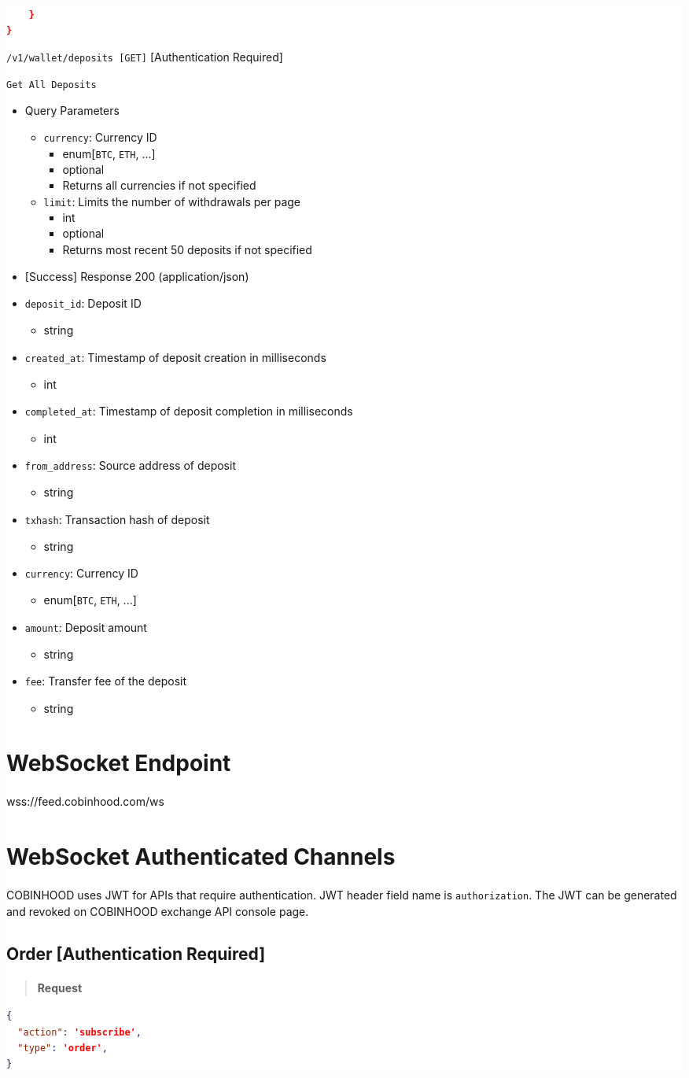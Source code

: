 ```json
    }
}
```

`/v1/wallet/deposits [GET]` [Authentication Required]

    Get All Deposits

+ Query Parameters
    + `currency`: Currency ID
        + enum[`BTC`, `ETH`, ...]
        + optional
        + Returns all currencies if not specified
    + `limit`: Limits the number of withdrawals per page
        + int
        + optional
        + Returns most recent 50 deposits if not specified

+ [Success] Response 200 (application/json)

+ `deposit_id`: Deposit ID
    + string
+ `created_at`: Timestamp of deposit creation in milliseconds
    + int
+ `completed_at`: Timestamp of deposit  completion in milliseconds
    + int
+ `from_address`: Source address of deposit
    + string
+ `txhash`: Transaction hash of deposit
    + string
+ `currency`: Currency ID
    + enum[`BTC`, `ETH`, ...]
+ `amount`: Deposit amount
    + string
+ `fee`: Transfer fee of the deposit
    + string

# WebSocket Endpoint

wss://feed.cobinhood.com/ws

# WebSocket Authenticated Channels

COBINHOOD uses JWT for APIs that require authentication. JWT header field name is `authorization`. The JWT can be generated and revoked on COBINHOOD exchange API console page.

## Order [Authentication Required]

> **Request**

```json
{
  "action": 'subscribe',
  "type": 'order',
}
```
